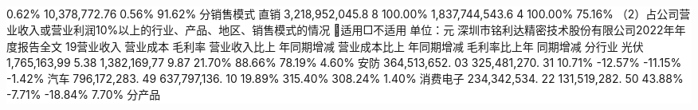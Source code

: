 0.62%
10,378,772.76
0.56%
91.62%
分销售模式
直销
3,218,952,045.8
8
100.00%
1,837,744,543.6
4
100.00%
75.16%
（2）占公司营业收入或营业利润10%以上的行业、产品、地区、销售模式的情况
适用□不适用
单位：元
深圳市铭利达精密技术股份有限公司2022年年度报告全文
19营业收入
营业成本
毛利率
营业收入比上
年同期增减
营业成本比上
年同期增减
毛利率比上年
同期增减
分行业
光伏
1,765,163,99
5.38
1,382,169,77
9.87
21.70%
88.66%
78.19%
4.60%
安防
364,513,652.
03
325,481,270.
31
10.71%
-12.57%
-11.15%
-1.42%
汽车
796,172,283.
49
637,797,136.
10
19.89%
315.40%
308.24%
1.40%
消费电子
234,342,534.
22
131,519,282.
50
43.88%
-7.71%
-18.84%
7.70%
分产品